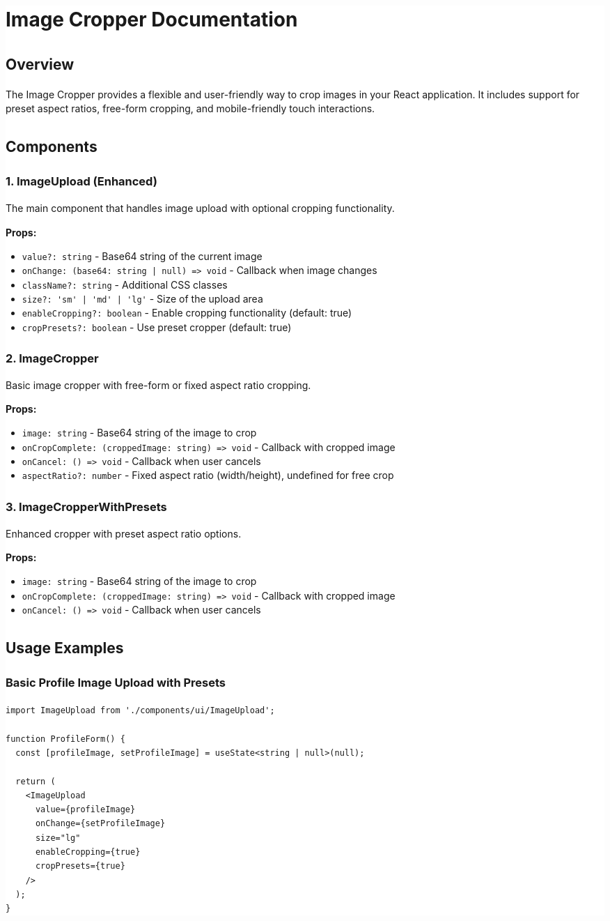 # Image Cropper Documentation

## Overview

The Image Cropper provides a flexible and user-friendly way to crop images in your React application. It includes support for preset aspect ratios, free-form cropping, and mobile-friendly touch interactions.

## Components

### 1. ImageUpload (Enhanced)
The main component that handles image upload with optional cropping functionality.

**Props:**
- `value?: string` - Base64 string of the current image
- `onChange: (base64: string | null) => void` - Callback when image changes
- `className?: string` - Additional CSS classes
- `size?: 'sm' | 'md' | 'lg'` - Size of the upload area
- `enableCropping?: boolean` - Enable cropping functionality (default: true)
- `cropPresets?: boolean` - Use preset cropper (default: true)

### 2. ImageCropper
Basic image cropper with free-form or fixed aspect ratio cropping.

**Props:**
- `image: string` - Base64 string of the image to crop
- `onCropComplete: (croppedImage: string) => void` - Callback with cropped image
- `onCancel: () => void` - Callback when user cancels
- `aspectRatio?: number` - Fixed aspect ratio (width/height), undefined for free crop

### 3. ImageCropperWithPresets
Enhanced cropper with preset aspect ratio options.

**Props:**
- `image: string` - Base64 string of the image to crop
- `onCropComplete: (croppedImage: string) => void` - Callback with cropped image
- `onCancel: () => void` - Callback when user cancels

## Usage Examples

### Basic Profile Image Upload with Presets
```tsx
import ImageUpload from './components/ui/ImageUpload';

function ProfileForm() {
  const [profileImage, setProfileImage] = useState<string | null>(null);

  return (
    <ImageUpload
      value={profileImage}
      onChange={setProfileImage}
      size="lg"
      enableCropping={true}
      cropPresets={true}
    />
  );
}
```
